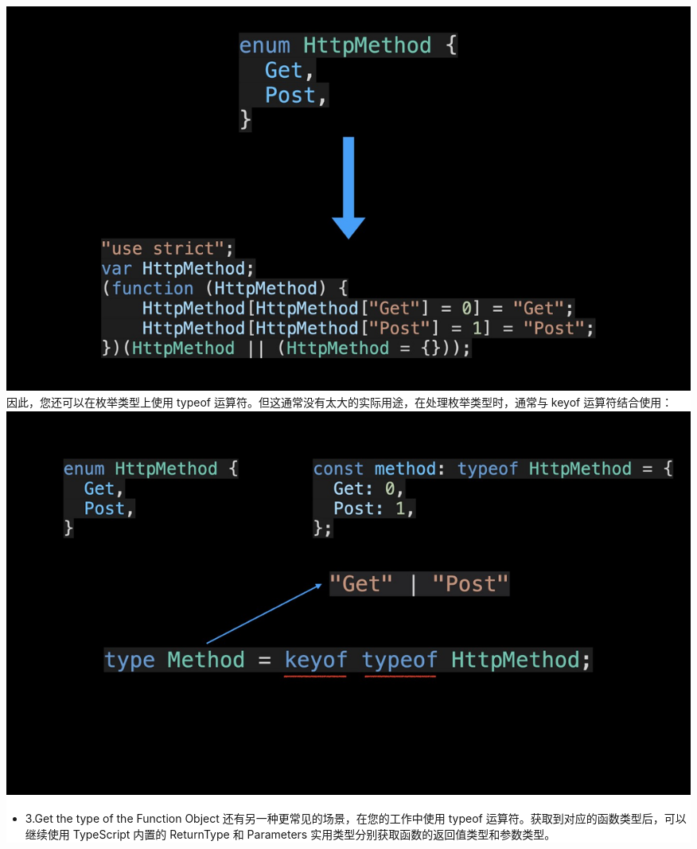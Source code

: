   ![2](../assets/typeeof-enum.png)
  因此，您还可以在枚举类型上使用 typeof 运算符。但这通常没有太大的实际用途，在处理枚举类型时，通常与 keyof 运算符结合使用：
  ![3](../assets/typeof-enum2.png)
- 3.Get the type of the Function Object
  还有另一种更常见的场景，在您的工作中使用 typeof 运算符。获取到对应的函数类型后，可以继续使用 TypeScript 内置的 ReturnType 和 Parameters 实用类型分别获取函数的返回值类型和参数类型。